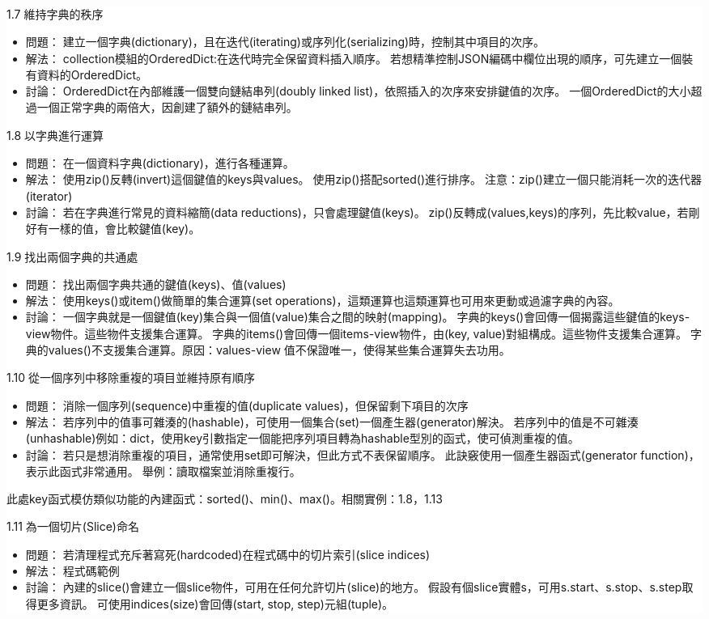 1.7 維持字典的秩序
* 問題：
建立一個字典(dictionary)，且在迭代(iterating)或序列化(serializing)時，控制其中項目的次序。
* 解法：
collection模組的OrderedDict:在迭代時完全保留資料插入順序。
若想精準控制JSON編碼中欄位出現的順序，可先建立一個裝有資料的OrderedDict。
* 討論：
OrderedDict在內部維護一個雙向鏈結串列(doubly linked list)，依照插入的次序來安排鍵值的次序。
一個OrderedDict的大小超過一個正常字典的兩倍大，因創建了額外的鏈結串列。

1.8 以字典進行運算
* 問題：
在一個資料字典(dictionary)，進行各種運算。
* 解法：
使用zip()反轉(invert)這個鍵值的keys與values。
使用zip()搭配sorted()進行排序。
注意：zip()建立一個只能消耗一次的迭代器(iterator)
* 討論：
若在字典進行常見的資料縮簡(data reductions)，只會處理鍵值(keys)。
zip()反轉成(values,keys)的序列，先比較value，若剛好有一樣的值，會比較鍵值(key)。

1.9 找出兩個字典的共通處
* 問題：
找出兩個字典共通的鍵值(keys)、值(values)
* 解法：
使用keys()或item()做簡單的集合運算(set operations)，這類運算也這類運算也可用來更動或過濾字典的內容。
* 討論：
一個字典就是一個鍵值(key)集合與一個值(value)集合之間的映射(mapping)。
字典的keys()會回傳一個揭露這些鍵值的keys-view物件。這些物件支援集合運算。
字典的items()會回傳一個items-view物件，由(key, value)對組構成。這些物件支援集合運算。
字典的values()不支援集合運算。原因：values-view 值不保證唯一，使得某些集合運算失去功用。

1.10 從一個序列中移除重複的項目並維持原有順序
* 問題：
消除一個序列(sequence)中重複的值(duplicate values)，但保留剩下項目的次序
* 解法：
若序列中的值事可雜湊的(hashable)，可使用一個集合(set)一個產生器(generator)解決。
若序列中的值是不可雜湊(unhashable)例如：dict，使用key引數指定一個能把序列項目轉為hashable型別的函式，使可偵測重複的值。
* 討論：
若只是想消除重複的項目，通常使用set即可解決，但此方式不表保留順序。
此訣竅使用一個產生器函式(generator function)，表示此函式非常通用。
舉例：讀取檔案並消除重複行。

此處key函式模仿類似功能的內建函式：sorted()、min()、max()。相關實例：1.8，1.13

1.11 為一個切片(Slice)命名
* 問題：
若清理程式充斥著寫死(hardcoded)在程式碼中的切片索引(slice indices)
* 解法：
程式碼範例
* 討論：
內建的slice()會建立一個slice物件，可用在任何允許切片(slice)的地方。
假設有個slice實體s，可用s.start、s.stop、s.step取得更多資訊。
可使用indices(size)會回傳(start, stop, step)元組(tuple)。
